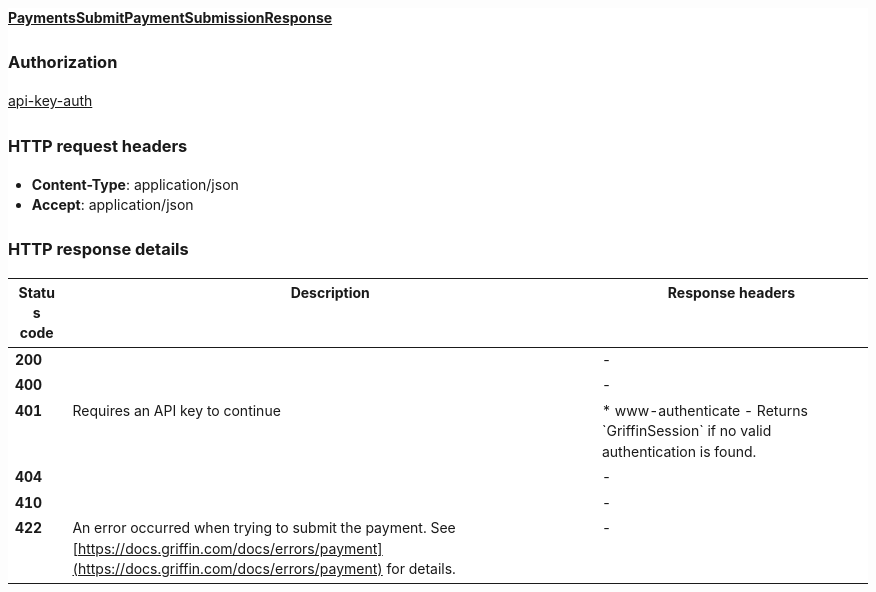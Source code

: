 [**PaymentsSubmitPaymentSubmissionResponse**](PaymentsSubmitPaymentSubmissionResponse.md)

### Authorization

[api-key-auth](../README.md#api-key-auth)

### HTTP request headers

 - **Content-Type**: application/json
 - **Accept**: application/json

### HTTP response details
| Status code | Description | Response headers |
|-------------|-------------|------------------|
| **200** |  |  -  |
| **400** |  |  -  |
| **401** | Requires an API key to continue |  * www-authenticate - Returns &#x60;GriffinSession&#x60; if no valid authentication is found. <br>  |
| **404** |  |  -  |
| **410** |  |  -  |
| **422** | An error occurred when trying to submit the payment. See [https://docs.griffin.com/docs/errors/payment](https://docs.griffin.com/docs/errors/payment) for details. |  -  |


